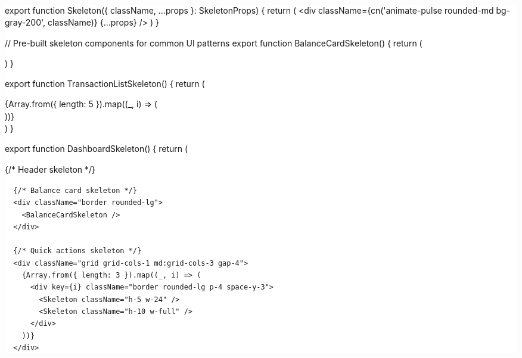 export function Skeleton({ className, ...props }: SkeletonProps) {
  return (
    <div
      className={cn('animate-pulse rounded-md bg-gray-200', className)}
      {...props}
    />
  )
}

// Pre-built skeleton components for common UI patterns
export function BalanceCardSkeleton() {
  return (
    <div className="p-6 space-y-3">
      <Skeleton className="h-4 w-20" />
      <Skeleton className="h-8 w-32" />
      <Skeleton className="h-3 w-24" />
    </div>
  )
}

export function TransactionListSkeleton() {
  return (
    <div className="space-y-3">
      {Array.from({ length: 5 }).map((_, i) => (
        <div key={i} className="flex items-center space-x-4 p-3">
          <Skeleton className="h-10 w-10 rounded-full" />
          <div className="space-y-2 flex-1">
            <Skeleton className="h-4 w-32" />
            <Skeleton className="h-3 w-20" />
          </div>
          <Skeleton className="h-4 w-16" />
        </div>
      ))}
    </div>
  )
}

export function DashboardSkeleton() {
  return (
    <div className="space-y-6 p-6">
      {/* Header skeleton */}
      <div className="flex justify-between items-center">
        <Skeleton className="h-8 w-48" />
        <Skeleton className="h-10 w-24" />
      </div>

      {/* Balance card skeleton */}
      <div className="border rounded-lg">
        <BalanceCardSkeleton />
      </div>

      {/* Quick actions skeleton */}
      <div className="grid grid-cols-1 md:grid-cols-3 gap-4">
        {Array.from({ length: 3 }).map((_, i) => (
          <div key={i} className="border rounded-lg p-4 space-y-3">
            <Skeleton className="h-5 w-24" />
            <Skeleton className="h-10 w-full" />
          </div>
        ))}
      </div>
